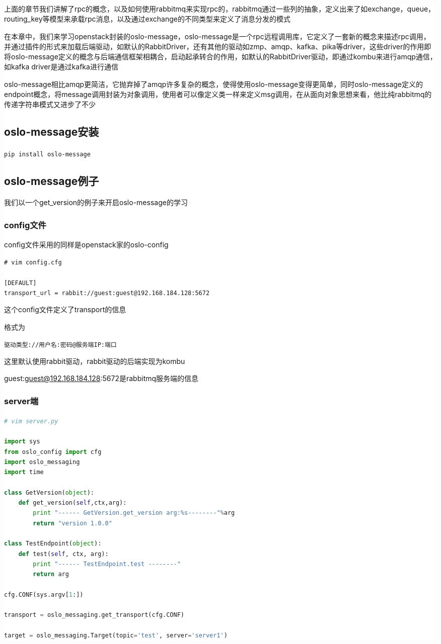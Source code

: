 上面的章节我们讲解了rpc的概念，以及如何使用rabbitmq来实现rpc的，rabbitmq通过一些列的抽象，定义出来了如exchange，queue，routing_key等模型来承载rpc消息，以及通过exchange的不同类型来定义了消息分发的模式

在本章中，我们来学习openstack封装的oslo-message，oslo-message是一个rpc远程调用库，它定义了一套新的概念来描述rpc调用，并通过插件的形式来加载后端驱动，如默认的RabbitDriver，还有其他的驱动如zmp、amqp、kafka、pika等driver，这些driver的作用即将oslo-message定义的概念与后端通信框架相耦合，启动起承转合的作用，如默认的RabbitDriver驱动，即通过kombu来进行amqp通信，如kafka driver是通过kafka进行通信

oslo-message相比amqp更简洁，它抛弃掉了amqp许多复杂的概念，使得使用oslo-message变得更简单，同时oslo-message定义的endpoint概念，将message调用封装为对象调用，使用者可以像定义类一样来定义msg调用，在从面向对象思想来看，他比纯rabbitmq的传递字符串模式又进步了不少

## oslo-message安装

```
pip install oslo-message
```


## oslo-message例子
我们以一个get_version的例子来开启oslo-message的学习

### config文件

config文件采用的同样是openstack家的oslo-config
```
# vim config.cfg

[DEFAULT]
transport_url = rabbit://guest:guest@192.168.184.128:5672
```

这个config文件定义了transport的信息

格式为

```
驱动类型://用户名:密码@服务端IP:端口
```

这里默认使用rabbit驱动，rabbit驱动的后端实现为kombu

guest:guest@192.168.184.128:5672是rabbitmq服务端的信息

### server端

```python
# vim server.py

import sys
from oslo_config import cfg
import oslo_messaging
import time

class GetVersion(object):
    def get_version(self,ctx,arg):
        print "------ GetVersion.get_version arg:%s--------"%arg
        return "version 1.0.0"

class TestEndpoint(object):
    def test(self, ctx, arg):
        print "------ TestEndpoint.test --------"
        return arg

cfg.CONF(sys.argv[1:])

transport = oslo_messaging.get_transport(cfg.CONF)

target = oslo_messaging.Target(topic='test', server='server1')

```